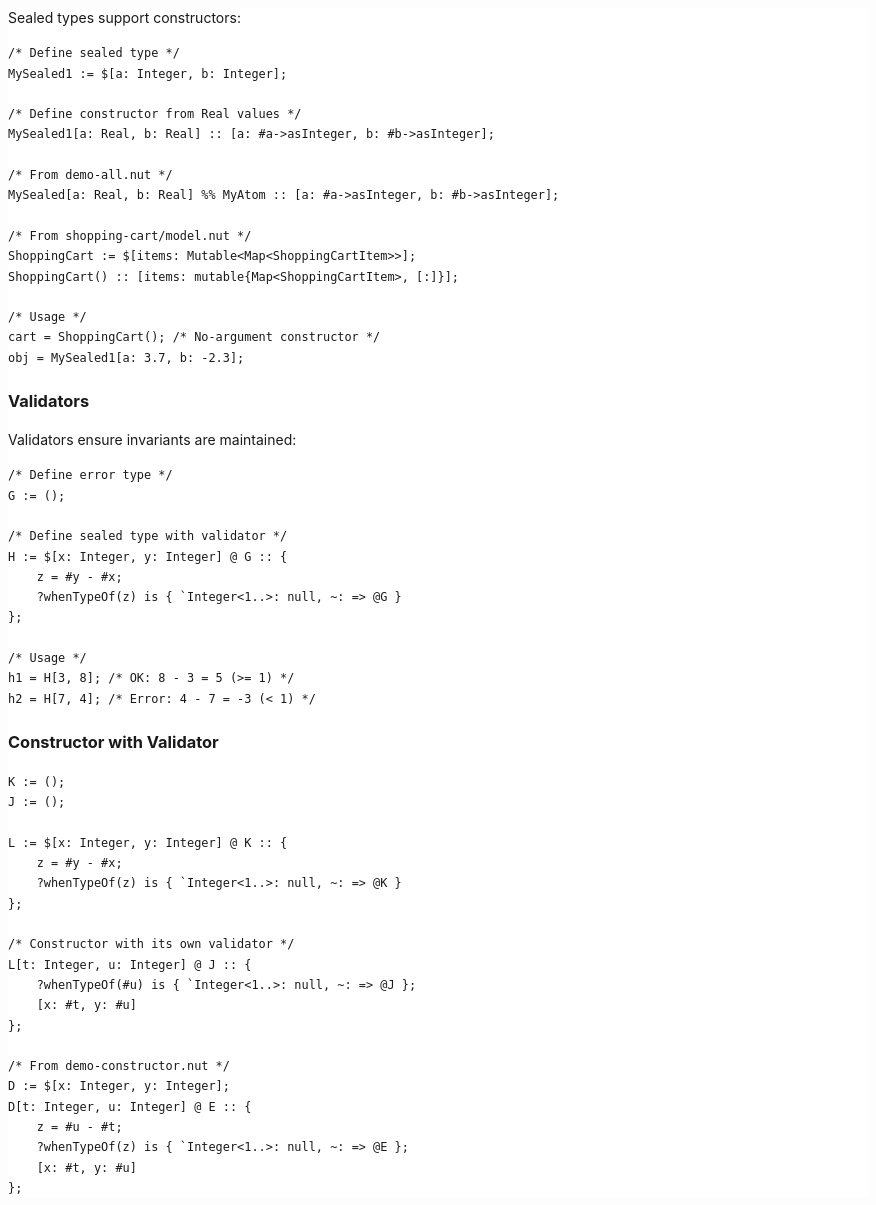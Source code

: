 Sealed types support constructors:

```walnut
/* Define sealed type */
MySealed1 := $[a: Integer, b: Integer];

/* Define constructor from Real values */
MySealed1[a: Real, b: Real] :: [a: #a->asInteger, b: #b->asInteger];

/* From demo-all.nut */
MySealed[a: Real, b: Real] %% MyAtom :: [a: #a->asInteger, b: #b->asInteger];

/* From shopping-cart/model.nut */
ShoppingCart := $[items: Mutable<Map<ShoppingCartItem>>];
ShoppingCart() :: [items: mutable{Map<ShoppingCartItem>, [:]}];

/* Usage */
cart = ShoppingCart(); /* No-argument constructor */
obj = MySealed1[a: 3.7, b: -2.3];
```

### Validators

Validators ensure invariants are maintained:

```walnut
/* Define error type */
G := ();

/* Define sealed type with validator */
H := $[x: Integer, y: Integer] @ G :: {
    z = #y - #x;
    ?whenTypeOf(z) is { `Integer<1..>: null, ~: => @G }
};

/* Usage */
h1 = H[3, 8]; /* OK: 8 - 3 = 5 (>= 1) */
h2 = H[7, 4]; /* Error: 4 - 7 = -3 (< 1) */
```

### Constructor with Validator

```walnut
K := ();
J := ();

L := $[x: Integer, y: Integer] @ K :: {
    z = #y - #x;
    ?whenTypeOf(z) is { `Integer<1..>: null, ~: => @K }
};

/* Constructor with its own validator */
L[t: Integer, u: Integer] @ J :: {
    ?whenTypeOf(#u) is { `Integer<1..>: null, ~: => @J };
    [x: #t, y: #u]
};

/* From demo-constructor.nut */
D := $[x: Integer, y: Integer];
D[t: Integer, u: Integer] @ E :: {
    z = #u - #t;
    ?whenTypeOf(z) is { `Integer<1..>: null, ~: => @E };
    [x: #t, y: #u]
};
```
